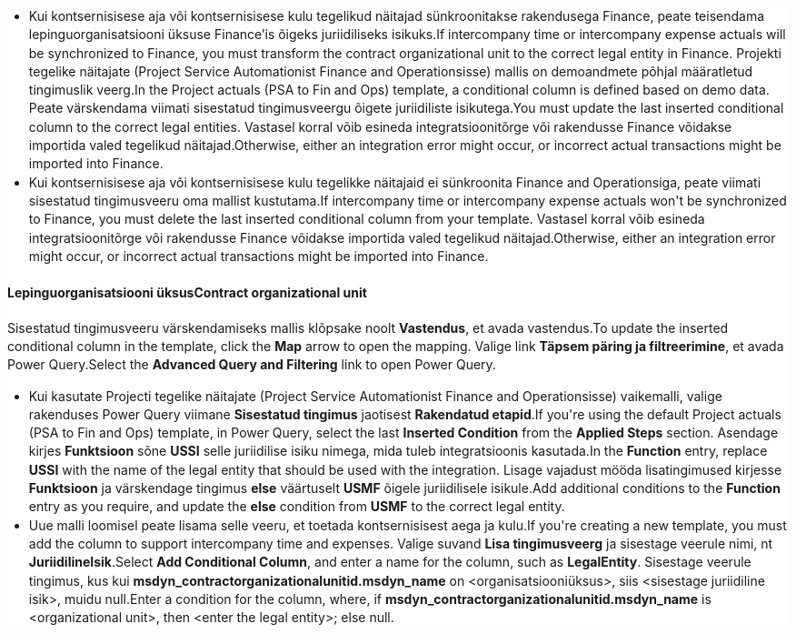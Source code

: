 - <span data-ttu-id="8532b-147">Kui kontsernisisese aja või kontsernisisese kulu tegelikud näitajad sünkroonitakse rakendusega Finance, peate teisendama lepinguorganisatsiooni üksuse Finance’is õigeks juriidiliseks isikuks.</span><span class="sxs-lookup"><span data-stu-id="8532b-147">If intercompany time or intercompany expense actuals will be synchronized to Finance, you must transform the contract organizational unit to the correct legal entity in Finance.</span></span> <span data-ttu-id="8532b-148">Projekti tegelike näitajate (Project Service Automationist Finance and Operationsisse) mallis on demoandmete põhjal määratletud tingimuslik veerg.</span><span class="sxs-lookup"><span data-stu-id="8532b-148">In the Project actuals (PSA to Fin and Ops) template, a conditional column is defined based on demo data.</span></span> <span data-ttu-id="8532b-149">Peate värskendama viimati sisestatud tingimusveergu õigete juriidiliste isikutega.</span><span class="sxs-lookup"><span data-stu-id="8532b-149">You must update the last inserted conditional column to the correct legal entities.</span></span> <span data-ttu-id="8532b-150">Vastasel korral võib esineda integratsioonitõrge või rakendusse Finance võidakse importida valed tegelikud näitajad.</span><span class="sxs-lookup"><span data-stu-id="8532b-150">Otherwise, either an integration error might occur, or incorrect actual transactions might be imported into Finance.</span></span>
- <span data-ttu-id="8532b-151">Kui kontsernisisese aja või kontsernisisese kulu tegelikke näitajaid ei sünkroonita Finance and Operationsiga, peate viimati sisestatud tingimusveeru oma mallist kustutama.</span><span class="sxs-lookup"><span data-stu-id="8532b-151">If intercompany time or intercompany expense actuals won't be synchronized to Finance, you must delete the last inserted conditional column from your template.</span></span> <span data-ttu-id="8532b-152">Vastasel korral võib esineda integratsioonitõrge või rakendusse Finance võidakse importida valed tegelikud näitajad.</span><span class="sxs-lookup"><span data-stu-id="8532b-152">Otherwise, either an integration error might occur, or incorrect actual transactions might be imported into Finance.</span></span>

#### <a name="contract-organizational-unit"></a><span data-ttu-id="8532b-153">Lepinguorganisatsiooni üksus</span><span class="sxs-lookup"><span data-stu-id="8532b-153">Contract organizational unit</span></span>
<span data-ttu-id="8532b-154">Sisestatud tingimusveeru värskendamiseks mallis klõpsake noolt **Vastendus**, et avada vastendus.</span><span class="sxs-lookup"><span data-stu-id="8532b-154">To update the inserted conditional column in the template, click the **Map** arrow to open the mapping.</span></span> <span data-ttu-id="8532b-155">Valige link **Täpsem päring ja filtreerimine**, et avada Power Query.</span><span class="sxs-lookup"><span data-stu-id="8532b-155">Select the **Advanced Query and Filtering** link to open Power Query.</span></span>

- <span data-ttu-id="8532b-156">Kui kasutate Projecti tegelike näitajate (Project Service Automationist Finance and Operationsisse) vaikemalli, valige rakenduses Power Query viimane **Sisestatud tingimus** jaotisest **Rakendatud etapid**.</span><span class="sxs-lookup"><span data-stu-id="8532b-156">If you're using the default Project actuals (PSA to Fin and Ops) template, in Power Query, select the last **Inserted Condition** from the **Applied Steps** section.</span></span> <span data-ttu-id="8532b-157">Asendage kirjes **Funktsioon** sõne **USSI** selle juriidilise isiku nimega, mida tuleb integratsioonis kasutada.</span><span class="sxs-lookup"><span data-stu-id="8532b-157">In the **Function** entry, replace **USSI** with the name of the legal entity that should be used with the integration.</span></span> <span data-ttu-id="8532b-158">Lisage vajadust mööda lisatingimused kirjesse **Funktsioon** ja värskendage tingimus **else** väärtuselt **USMF** õigele juriidilisele isikule.</span><span class="sxs-lookup"><span data-stu-id="8532b-158">Add additional conditions to the **Function** entry as you require, and update the **else** condition from **USMF** to the correct legal entity.</span></span>
- <span data-ttu-id="8532b-159">Uue malli loomisel peate lisama selle veeru, et toetada kontsernisisest aega ja kulu.</span><span class="sxs-lookup"><span data-stu-id="8532b-159">If you're creating a new template, you must add the column to support intercompany time and expenses.</span></span> <span data-ttu-id="8532b-160">Valige suvand **Lisa tingimusveerg** ja sisestage veerule nimi, nt **JuriidilineIsik**.</span><span class="sxs-lookup"><span data-stu-id="8532b-160">Select **Add Conditional Column**, and enter a name for the column, such as **LegalEntity**.</span></span> <span data-ttu-id="8532b-161">Sisestage veerule tingimus, kus kui **msdyn\_contractorganizationalunitid.msdyn\_name** on \<organisatsiooniüksus\>, siis \<sisestage juriidiline isik\>, muidu null.</span><span class="sxs-lookup"><span data-stu-id="8532b-161">Enter a condition for the column, where, if **msdyn\_contractorganizationalunitid.msdyn\_name** is \<organizational unit\>, then \<enter the legal entity\>; else null.</span></span>

